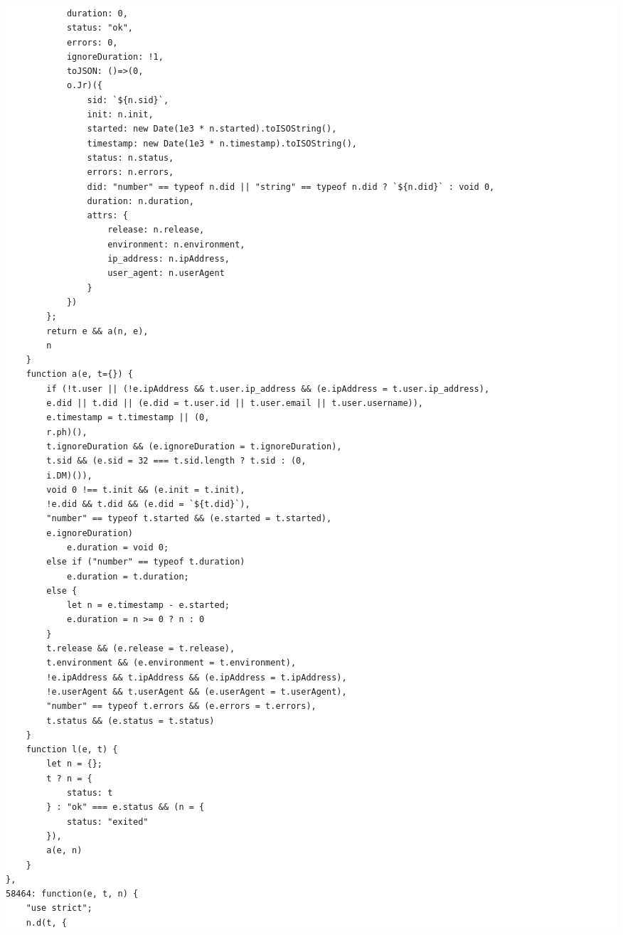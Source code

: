                 duration: 0,
                status: "ok",
                errors: 0,
                ignoreDuration: !1,
                toJSON: ()=>(0,
                o.Jr)({
                    sid: `${n.sid}`,
                    init: n.init,
                    started: new Date(1e3 * n.started).toISOString(),
                    timestamp: new Date(1e3 * n.timestamp).toISOString(),
                    status: n.status,
                    errors: n.errors,
                    did: "number" == typeof n.did || "string" == typeof n.did ? `${n.did}` : void 0,
                    duration: n.duration,
                    attrs: {
                        release: n.release,
                        environment: n.environment,
                        ip_address: n.ipAddress,
                        user_agent: n.userAgent
                    }
                })
            };
            return e && a(n, e),
            n
        }
        function a(e, t={}) {
            if (!t.user || (!e.ipAddress && t.user.ip_address && (e.ipAddress = t.user.ip_address),
            e.did || t.did || (e.did = t.user.id || t.user.email || t.user.username)),
            e.timestamp = t.timestamp || (0,
            r.ph)(),
            t.ignoreDuration && (e.ignoreDuration = t.ignoreDuration),
            t.sid && (e.sid = 32 === t.sid.length ? t.sid : (0,
            i.DM)()),
            void 0 !== t.init && (e.init = t.init),
            !e.did && t.did && (e.did = `${t.did}`),
            "number" == typeof t.started && (e.started = t.started),
            e.ignoreDuration)
                e.duration = void 0;
            else if ("number" == typeof t.duration)
                e.duration = t.duration;
            else {
                let n = e.timestamp - e.started;
                e.duration = n >= 0 ? n : 0
            }
            t.release && (e.release = t.release),
            t.environment && (e.environment = t.environment),
            !e.ipAddress && t.ipAddress && (e.ipAddress = t.ipAddress),
            !e.userAgent && t.userAgent && (e.userAgent = t.userAgent),
            "number" == typeof t.errors && (e.errors = t.errors),
            t.status && (e.status = t.status)
        }
        function l(e, t) {
            let n = {};
            t ? n = {
                status: t
            } : "ok" === e.status && (n = {
                status: "exited"
            }),
            a(e, n)
        }
    },
    58464: function(e, t, n) {
        "use strict";
        n.d(t, {